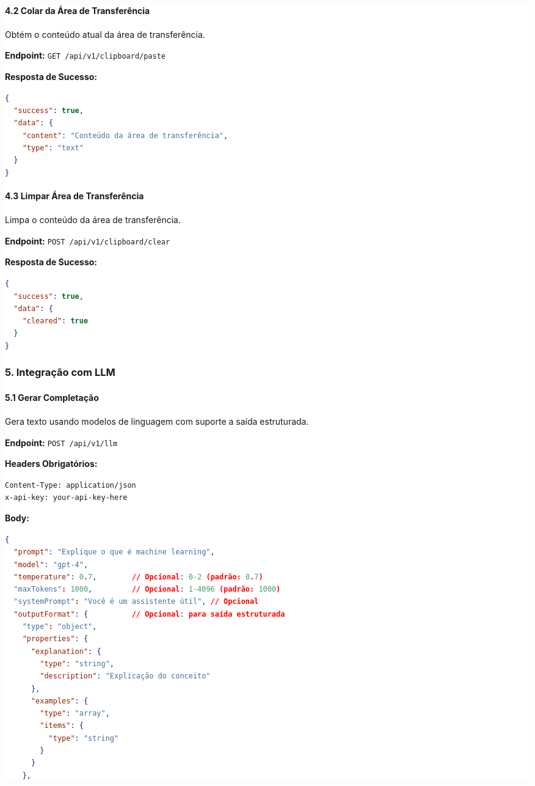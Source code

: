 #### 4.2 Colar da Área de Transferência

Obtém o conteúdo atual da área de transferência.

**Endpoint:** `GET /api/v1/clipboard/paste`

**Resposta de Sucesso:**
```json
{
  "success": true,
  "data": {
    "content": "Conteúdo da área de transferência",
    "type": "text"
  }
}
```

#### 4.3 Limpar Área de Transferência

Limpa o conteúdo da área de transferência.

**Endpoint:** `POST /api/v1/clipboard/clear`

**Resposta de Sucesso:**
```json
{
  "success": true,
  "data": {
    "cleared": true
  }
}
```

### 5. Integração com LLM

#### 5.1 Gerar Completação

Gera texto usando modelos de linguagem com suporte a saída estruturada.

**Endpoint:** `POST /api/v1/llm`

**Headers Obrigatórios:**
```http
Content-Type: application/json
x-api-key: your-api-key-here
```

**Body:**
```json
{
  "prompt": "Explique o que é machine learning",
  "model": "gpt-4",
  "temperature": 0.7,        // Opcional: 0-2 (padrão: 0.7)
  "maxTokens": 1000,         // Opcional: 1-4096 (padrão: 1000)
  "systemPrompt": "Você é um assistente útil", // Opcional
  "outputFormat": {          // Opcional: para saída estruturada
    "type": "object",
    "properties": {
      "explanation": {
        "type": "string",
        "description": "Explicação do conceito"
      },
      "examples": {
        "type": "array",
        "items": {
          "type": "string"
        }
      }
    },
```